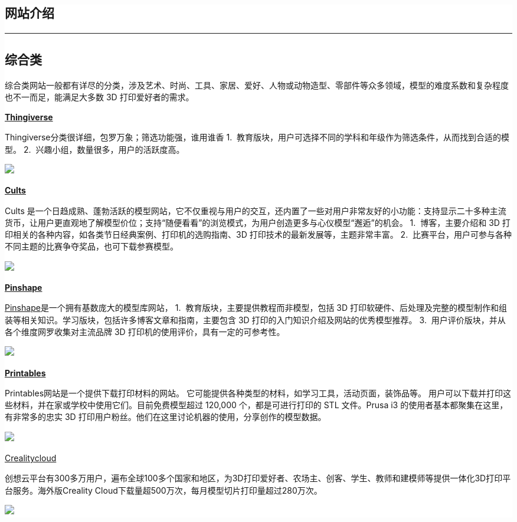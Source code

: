 ## 网站介绍

---

## 综合类

综合类网站一般都有详尽的分类，涉及艺术、时尚、工具、家居、爱好、人物或动物造型、零部件等众多领域，模型的难度系数和复杂程度也不一而足，能满足大多数 3D 打印爱好者的需求。

[**Thingiverse**](https://web.archive.org/web/20240714112738/https://www.thingiverse.com/)

Thingiverse分类很详细，包罗万象；筛选功能强，谁用谁香 1.  教育版块，用户可选择不同的学科和年级作为筛选条件，从而找到合适的模型。 2.  兴趣小组，数量很多，用户的活跃度高。

[![](https://web.archive.org/web/20240714112738im_/https://saas.bk-cdn.com/t/c45e7f57-b66a-4f11-895e-906d83ec6b4d/u/61080e13-b61c-4b20-a5e8-053c8a8234b4/1719539015191/image.png)](https://web.archive.org/web/20240714112738mp_/https://saas.bk-cdn.com/t/c45e7f57-b66a-4f11-895e-906d83ec6b4d/u/61080e13-b61c-4b20-a5e8-053c8a8234b4/1719539015191/image.png)

[**Cults**](https://web.archive.org/web/20240714112738/https://cults3d.com/)

Cults 是一个日趋成熟、蓬勃活跃的模型网站，它不仅重视与用户的交互，还内置了一些对用户非常友好的小功能：支持显示二十多种主流货币，让用户更直观地了解模型价位；支持“随便看看”的浏览模式，为用户创造更多与心仪模型“邂逅”的机会。 1.  博客，主要介绍和 3D 打印相关的各种内容，如各类节日经典案例、打印机的选购指南、3D 打印技术的最新发展等，主题非常丰富。 2.  比赛平台，用户可参与各种不同主题的比赛争夺奖品，也可下载参赛模型。

[![](https://web.archive.org/web/20240714112738im_/https://saas.bk-cdn.com/t/c45e7f57-b66a-4f11-895e-906d83ec6b4d/u/61080e13-b61c-4b20-a5e8-053c8a8234b4/1719539091381/image.png)](https://web.archive.org/web/20240714112738mp_/https://saas.bk-cdn.com/t/c45e7f57-b66a-4f11-895e-906d83ec6b4d/u/61080e13-b61c-4b20-a5e8-053c8a8234b4/1719539091381/image.png)

[**Pinshape**](https://web.archive.org/web/20240714112738/https://pinshape.com/)

[Pinshape](https://web.archive.org/web/20240714112738/https://pinshape.com/)是一个拥有基数庞大的模型库网站， 1.  教育版块，主要提供教程而非模型，包括 3D 打印软硬件、后处理及完整的模型制作和组装等相关知识。学习版块，包括许多博客文章和指南，主要包含 3D 打印的入门知识介绍及网站的优秀模型推荐。 3.  用户评价版块，并从各个维度网罗收集对主流品牌 3D 打印机的使用评价，具有一定的可参考性。

[![](https://web.archive.org/web/20240714112738im_/https://saas.bk-cdn.com/t/c45e7f57-b66a-4f11-895e-906d83ec6b4d/u/61080e13-b61c-4b20-a5e8-053c8a8234b4/1719539170063/image.png)](https://web.archive.org/web/20240714112738mp_/https://saas.bk-cdn.com/t/c45e7f57-b66a-4f11-895e-906d83ec6b4d/u/61080e13-b61c-4b20-a5e8-053c8a8234b4/1719539170063/image.png)

[**Printables**](https://web.archive.org/web/20240714112738/https://www.printables.com/)

Printables网站是一个提供下载打印材料的网站。 它可能提供各种类型的材料，如学习工具，活动页面，装饰品等。 用户可以下载并打印这些材料，并在家或学校中使用它们。目前免费模型超过 120,000 个，都是可进行打印的 STL 文件。Prusa i3 的使用者基本都聚集在这里，有非常多的忠实 3D 打印用户粉丝。他们在这里讨论机器的使用，分享创作的模型数据。

[![](https://web.archive.org/web/20240714112738im_/https://saas.bk-cdn.com/t/c45e7f57-b66a-4f11-895e-906d83ec6b4d/u/61080e13-b61c-4b20-a5e8-053c8a8234b4/1719539284585/image.png)](https://web.archive.org/web/20240714112738mp_/https://saas.bk-cdn.com/t/c45e7f57-b66a-4f11-895e-906d83ec6b4d/u/61080e13-b61c-4b20-a5e8-053c8a8234b4/1719539284585/image.png)

[Crealitycloud](https://web.archive.org/web/20240714112738/https://www.crealitycloud.cn/)

创想云平台有300多万用户，遍布全球100多个国家和地区，为3D打印爱好者、农场主、创客、学生、教师和建模师等提供一体化3D打印平台服务。海外版Creality Cloud下载量超500万次，每月模型切片打印量超过280万次。

[![](https://web.archive.org/web/20240714112738im_/https://saas.bk-cdn.com/t/c45e7f57-b66a-4f11-895e-906d83ec6b4d/u/61080e13-b61c-4b20-a5e8-053c8a8234b4/1719485409589/image.png)](https://web.archive.org/web/20240714112738mp_/https://saas.bk-cdn.com/t/c45e7f57-b66a-4f11-895e-906d83ec6b4d/u/61080e13-b61c-4b20-a5e8-053c8a8234b4/1719485409589/image.png)
